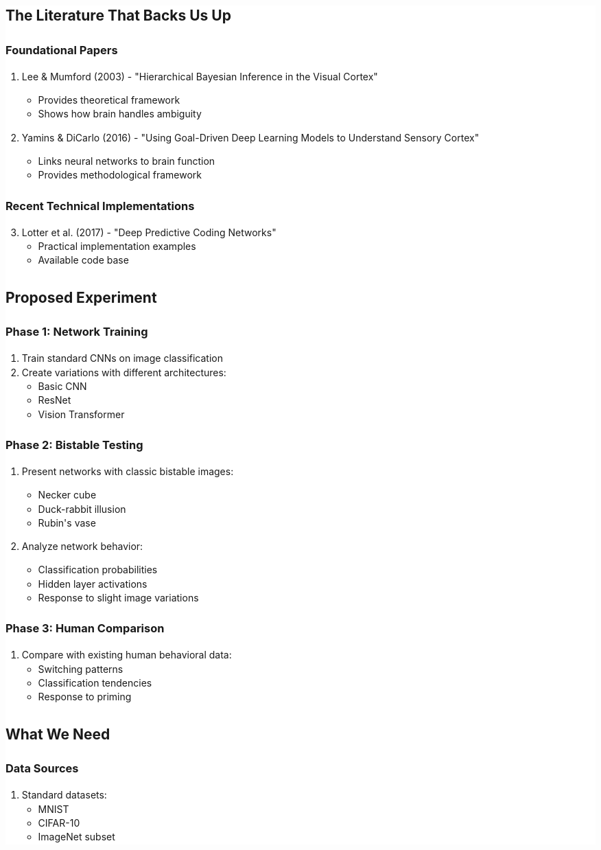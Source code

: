 ## The Literature That Backs Us Up

### Foundational Papers
1. Lee & Mumford (2003) - "Hierarchical Bayesian Inference in the Visual Cortex"
   - Provides theoretical framework
   - Shows how brain handles ambiguity

2. Yamins & DiCarlo (2016) - "Using Goal-Driven Deep Learning Models to Understand Sensory Cortex"
   - Links neural networks to brain function
   - Provides methodological framework

### Recent Technical Implementations
3. Lotter et al. (2017) - "Deep Predictive Coding Networks"
   - Practical implementation examples
   - Available code base

## Proposed Experiment

### Phase 1: Network Training
1. Train standard CNNs on image classification
2. Create variations with different architectures:
   - Basic CNN
   - ResNet
   - Vision Transformer

### Phase 2: Bistable Testing
1. Present networks with classic bistable images:
   - Necker cube
   - Duck-rabbit illusion
   - Rubin's vase

2. Analyze network behavior:
   - Classification probabilities
   - Hidden layer activations
   - Response to slight image variations

### Phase 3: Human Comparison
1. Compare with existing human behavioral data:
   - Switching patterns
   - Classification tendencies
   - Response to priming

## What We Need

### Data Sources
1. Standard datasets:
   - MNIST
   - CIFAR-10
   - ImageNet subset
